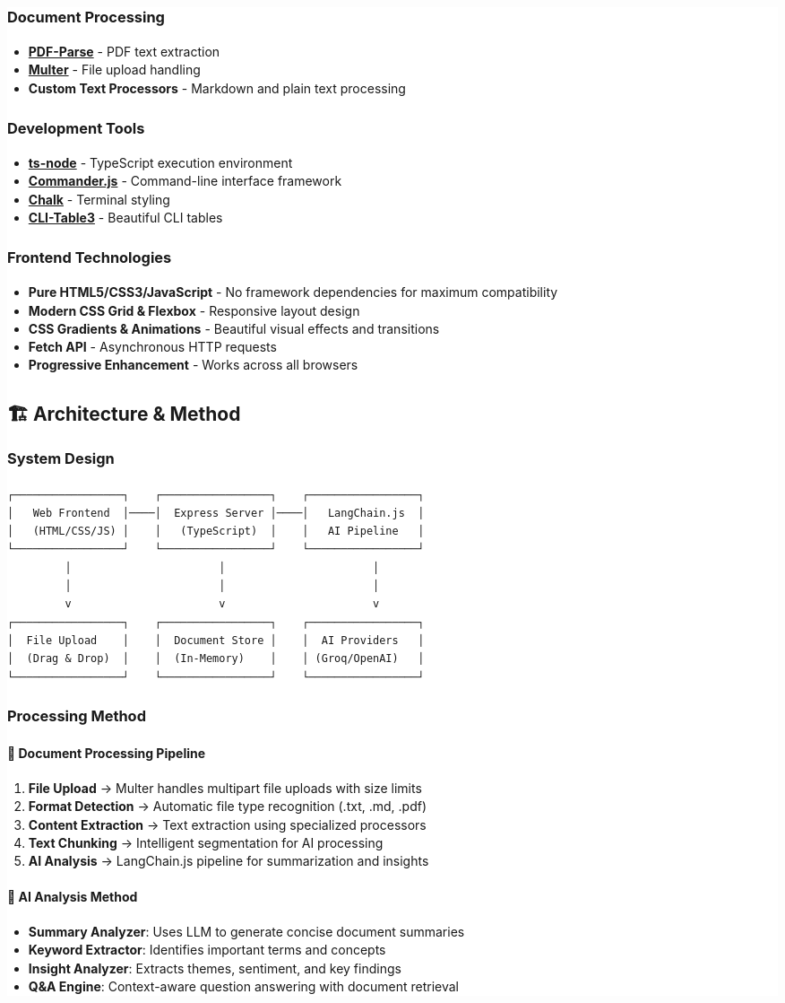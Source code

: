 ### Document Processing
- **[PDF-Parse](https://www.npmjs.com/package/pdf-parse)** - PDF text extraction
- **[Multer](https://www.npmjs.com/package/multer)** - File upload handling
- **Custom Text Processors** - Markdown and plain text processing

### Development Tools
- **[ts-node](https://www.npmjs.com/package/ts-node)** - TypeScript execution environment
- **[Commander.js](https://github.com/tj/commander.js)** - Command-line interface framework
- **[Chalk](https://www.npmjs.com/package/chalk)** - Terminal styling
- **[CLI-Table3](https://www.npmjs.com/package/cli-table3)** - Beautiful CLI tables

### Frontend Technologies
- **Pure HTML5/CSS3/JavaScript** - No framework dependencies for maximum compatibility
- **Modern CSS Grid & Flexbox** - Responsive layout design
- **CSS Gradients & Animations** - Beautiful visual effects and transitions
- **Fetch API** - Asynchronous HTTP requests
- **Progressive Enhancement** - Works across all browsers

## 🏗️ Architecture & Method

### System Design
```
┌─────────────────┐    ┌─────────────────┐    ┌─────────────────┐
│   Web Frontend  │────│  Express Server │────│   LangChain.js  │
│   (HTML/CSS/JS) │    │   (TypeScript)  │    │   AI Pipeline   │
└─────────────────┘    └─────────────────┘    └─────────────────┘
         │                       │                       │
         │                       │                       │
         v                       v                       v
┌─────────────────┐    ┌─────────────────┐    ┌─────────────────┐
│  File Upload    │    │  Document Store │    │  AI Providers   │
│  (Drag & Drop)  │    │  (In-Memory)    │    │ (Groq/OpenAI)   │
└─────────────────┘    └─────────────────┘    └─────────────────┘
```

### Processing Method

#### 🔄 Document Processing Pipeline
1. **File Upload** → Multer handles multipart file uploads with size limits
2. **Format Detection** → Automatic file type recognition (.txt, .md, .pdf)
3. **Content Extraction** → Text extraction using specialized processors
4. **Text Chunking** → Intelligent segmentation for AI processing
5. **AI Analysis** → LangChain.js pipeline for summarization and insights

#### 🧠 AI Analysis Method
- **Summary Analyzer**: Uses LLM to generate concise document summaries
- **Keyword Extractor**: Identifies important terms and concepts
- **Insight Analyzer**: Extracts themes, sentiment, and key findings
- **Q&A Engine**: Context-aware question answering with document retrieval
